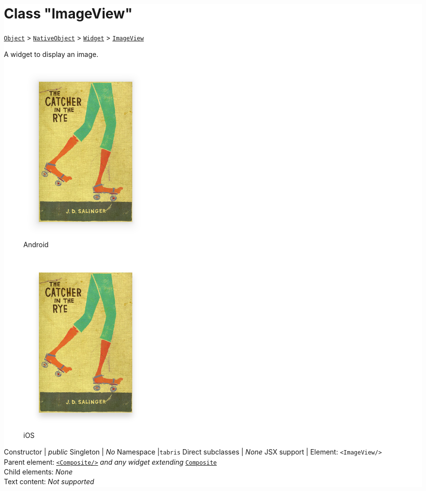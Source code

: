 ---
---
# Class "ImageView"

<span style="white-space:nowrap;">[`Object`](https://developer.mozilla.org/en-US/docs/Web/JavaScript/Reference/Global_Objects/Object)</span> > <span style="white-space:nowrap;">[`NativeObject`](NativeObject.md)</span> > <span style="white-space:nowrap;">[`Widget`](Widget.md)</span> > <span style="white-space:nowrap;">[`ImageView`](ImageView.md)</span>

A widget to display an image.


<div class="tabris-image"><figure><div><img srcset="img/android/ImageView.png 2x" src="img/android/ImageView.png" alt="ImageView on Android"/></div><figcaption>Android</figcaption></figure><figure><div><img srcset="img/ios/ImageView.png 2x" src="img/ios/ImageView.png" alt="ImageView on iOS"/></div><figcaption>iOS</figcaption></figure></div>

Constructor | *public*
Singleton | *No*
Namespace |`tabris`
Direct subclasses | *None*
JSX support | Element: `<ImageView/>`<br/>Parent element: [`<Composite/>`](Composite.md) *and any widget extending* <span style="white-space:nowrap;">[`Composite`](Composite.md)</span><br/>Child elements: *None*<br/>Text content: *Not supported*<br/>
